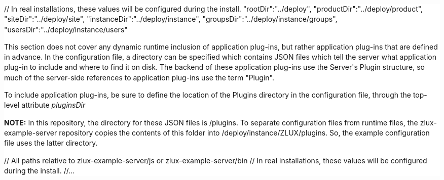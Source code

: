 // In real installations, these values will be configured during the install.
  "rootDir":"../deploy",
  "productDir":"../deploy/product",
  "siteDir":"../deploy/site",
  "instanceDir":"../deploy/instance",
  "groupsDir":"../deploy/instance/groups",
  "usersDir":"../deploy/instance/users"</codeblock></body></topic></topic><topic class="- topic/topic " ditaarch:DITAArchVersion="1.2" domains="(topic hi-d) (topic ut-d) (topic indexing-d) (topic hazard-d) (topic abbrev-d) (topic pr-d) (topic sw-d) (topic ui-d)" id="application-plug-in-configuration" xtrf="file:/opt/dita-ot/data/extend/extend-desktop/zlux-example-server.md" xtrc="topic:14;182:3"><title class="- topic/title " xtrf="file:/opt/dita-ot/data/extend/extend-desktop/zlux-example-server.md" xtrc="title:14;182:3">Application plug-in configuration</title><body class="- topic/body " xtrf="file:/opt/dita-ot/data/extend/extend-desktop/zlux-example-server.md" xtrc="body:14;182:3"><p class="- topic/p " xtrf="file:/opt/dita-ot/data/extend/extend-desktop/zlux-example-server.md" xtrc="p:58;182:3">This section does not cover any dynamic runtime inclusion of application plug-ins, but rather application plug-ins that are defined in advance.
In the configuration file, a directory can be specified which contains JSON files which tell the server what application plug-in to include and where to find it on disk. The backend of these application plug-ins use the Server's Plugin structure, so much of the server-side references to application plug-ins use the term "Plugin".</p><p class="- topic/p " xtrf="file:/opt/dita-ot/data/extend/extend-desktop/zlux-example-server.md" xtrc="p:59;182:3">To include application plug-ins, be sure to define the location of the <codeph class="+ topic/ph pr-d/codeph " xtrf="file:/opt/dita-ot/data/extend/extend-desktop/zlux-example-server.md" xtrc="codeph:23;182:3">Plugins</codeph> directory in the configuration file, through the top-level attribute <i class="+ topic/ph hi-d/i " xtrf="file:/opt/dita-ot/data/extend/extend-desktop/zlux-example-server.md" xtrc="i:25;182:3">pluginsDir</i></p><p class="- topic/p " xtrf="file:/opt/dita-ot/data/extend/extend-desktop/zlux-example-server.md" xtrc="p:60;182:3"><b class="+ topic/ph hi-d/b " xtrf="file:/opt/dita-ot/data/extend/extend-desktop/zlux-example-server.md" xtrc="b:11;182:3">NOTE:</b> In this repository, the directory for these JSON files is <codeph class="+ topic/ph pr-d/codeph " xtrf="file:/opt/dita-ot/data/extend/extend-desktop/zlux-example-server.md" xtrc="codeph:24;182:3">/plugins</codeph>. To separate configuration files from runtime files, the <codeph class="+ topic/ph pr-d/codeph " xtrf="file:/opt/dita-ot/data/extend/extend-desktop/zlux-example-server.md" xtrc="codeph:25;182:3">zlux-example-server</codeph> repository copies the contents of this folder into <codeph class="+ topic/ph pr-d/codeph " xtrf="file:/opt/dita-ot/data/extend/extend-desktop/zlux-example-server.md" xtrc="codeph:26;182:3">/deploy/instance/ZLUX/plugins</codeph>. So, the example configuration file uses the latter directory.</p></body><topic class="- topic/topic " ditaarch:DITAArchVersion="1.2" domains="(topic hi-d) (topic ut-d) (topic indexing-d) (topic hazard-d) (topic abbrev-d) (topic pr-d) (topic sw-d) (topic ui-d)" id="plugins-directory-example" xtrf="file:/opt/dita-ot/data/extend/extend-desktop/zlux-example-server.md" xtrc="topic:15;182:3"><title class="- topic/title " xtrf="file:/opt/dita-ot/data/extend/extend-desktop/zlux-example-server.md" xtrc="title:15;182:3">Plugins directory example</title><body class="- topic/body " xtrf="file:/opt/dita-ot/data/extend/extend-desktop/zlux-example-server.md" xtrc="body:15;182:3"><codeblock class="+ topic/pre pr-d/codeblock " xml:space="preserve" xtrf="file:/opt/dita-ot/data/extend/extend-desktop/zlux-example-server.md" xtrc="codeblock:8;182:3">// All paths relative to zlux-example-server/js or zlux-example-server/bin
// In real installations, these values will be configured during the install.
//...